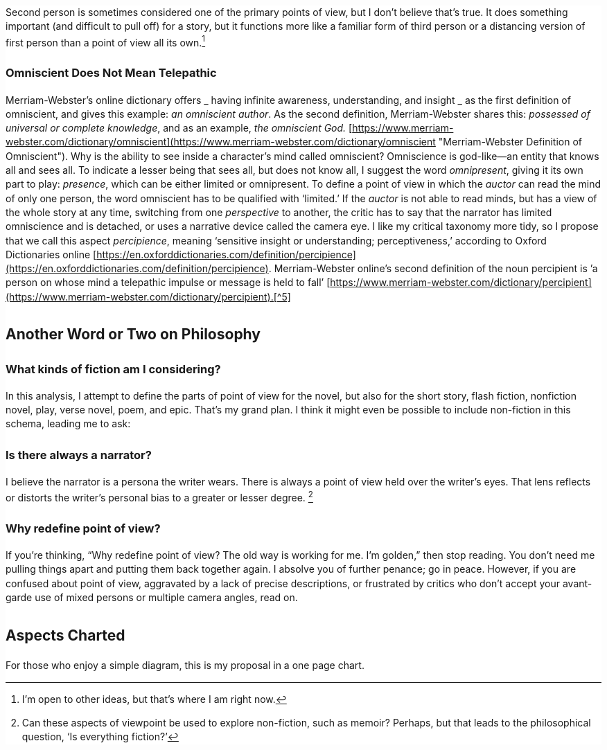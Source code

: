 Second person is sometimes considered one of the primary points of view, but I don’t believe that’s true. It does something important (and difficult to pull off) for a story, but it functions more like a familiar form of third person or a distancing version of first person than a point of view all its own.[^4]
### Omniscient Does Not Mean Telepathic
Merriam-Webster’s online dictionary offers _ having infinite awareness, understanding, and insight _ as the first definition of omniscient, and gives this example: _an omniscient author_.  As the second definition, Merriam-Webster shares this: _possessed of universal or complete knowledge_, and as an example, _the omniscient God._ [https://www.merriam-webster.com/dictionary/omniscient](https://www.merriam-webster.com/dictionary/omniscient "Merriam-Webster Definition of Omniscient").
Why is the ability to see inside a character’s mind called omniscient? Omniscience is god-like—an entity that knows all and sees all. To indicate a lesser being that sees all, but does not know all, I suggest the word _omnipresent_, giving it its own part to play: _presence_, which can be either limited or omnipresent.
To define a point of view in which the _auctor_ can read the mind of only one person, the word omniscient has to be qualified with ‘limited.’ If the _auctor_ is not able to read minds, but has a view of the whole story at any time, switching from one _perspective_ to another, the critic has to say that the narrator has limited omniscience and is detached, or uses a narrative device called the camera eye. I like my critical taxonomy more tidy, so I propose that we call this aspect _percipience_, meaning ‘sensitive insight or understanding; perceptiveness,’ according to Oxford Dictionaries online [https://en.oxforddictionaries.com/definition/percipience](https://en.oxforddictionaries.com/definition/percipience). Merriam-Webster online’s second definition of the noun percipient is ’a person on whose mind a telepathic impulse or message is held to fall’ [https://www.merriam-webster.com/dictionary/percipient](https://www.merriam-webster.com/dictionary/percipient).[^5]
## Another Word or Two on Philosophy
### What kinds of fiction am I considering? 
In this analysis, I attempt to define the parts of point of view for the novel, but also for the short story, flash fiction, nonfiction novel, play, verse novel, poem, and epic. That’s my grand plan. I think it might even be possible to include non-fiction in this schema, leading me to ask:
### Is there always a narrator? 
I believe the narrator is a persona the writer wears. There is always a point of view held over the writer’s eyes. That lens reflects or distorts the writer’s personal bias to a greater or lesser degree. [^6] 
### Why redefine point of view? 
If you’re thinking, “Why redefine point of view? The old way is working for me. I’m golden,” then stop reading. You don’t need me pulling things apart and putting them back together again. I absolve you of further penance; go in peace.
However, if you are confused about point of view, aggravated by a lack of precise descriptions, or frustrated by critics who don’t accept your avant-garde use of mixed persons or multiple camera angles, read on.
## Aspects Charted
For those who enjoy a simple diagram, this is my proposal in a one page chart.

[^1]:	Exceptions worth reviewing are listed, quivering with hyperlinks, at the end.
[^2]:	Like the number of dimensions proposed by physicists searching for a grand theory of everything.
[^3]:	I skipped anything that was dead, slap, flipping _wrong_.
[^4]:	I’m open to other ideas, but that’s where I am right now. 
[^5]:	While ‘telepathic’ might be correct, it leads us down a whole new rabbit hole.
[^6]:	Can these aspects of viewpoint be used to explore non-fiction, such as memoir? Perhaps, but that leads to the philosophical question,  ‘Is everything fiction?’
[^7]:	Like when a writer successfully breaks grammar or punctuation rules, or when Picasso doesn’t conform to the norms of painting and plays with the appearance of reality. 
[^8]:	Intentionally disorienting the reader with shifts in viewpoint is a valid purpose—but only if it works!
[^9]:	Similar to the uncomfortable sensation at the end of a detective novel when the writer hides a vital piece of evidence and then trots it out as the solution, or to the frustration occasioned by the deus ex machina plot device, when a solution is _extremely_ fortuitous and unlikely.